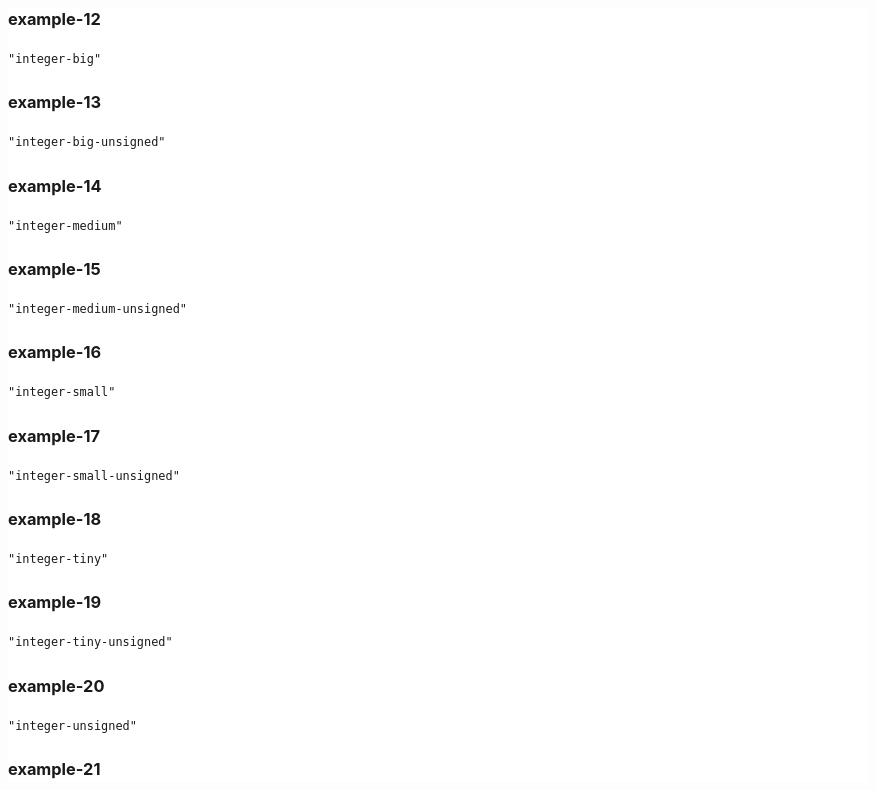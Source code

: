 ### example-12

```
"integer-big"
```

### example-13

```
"integer-big-unsigned"
```

### example-14

```
"integer-medium"
```

### example-15

```
"integer-medium-unsigned"
```

### example-16

```
"integer-small"
```

### example-17

```
"integer-small-unsigned"
```

### example-18

```
"integer-tiny"
```

### example-19

```
"integer-tiny-unsigned"
```

### example-20

```
"integer-unsigned"
```

### example-21
